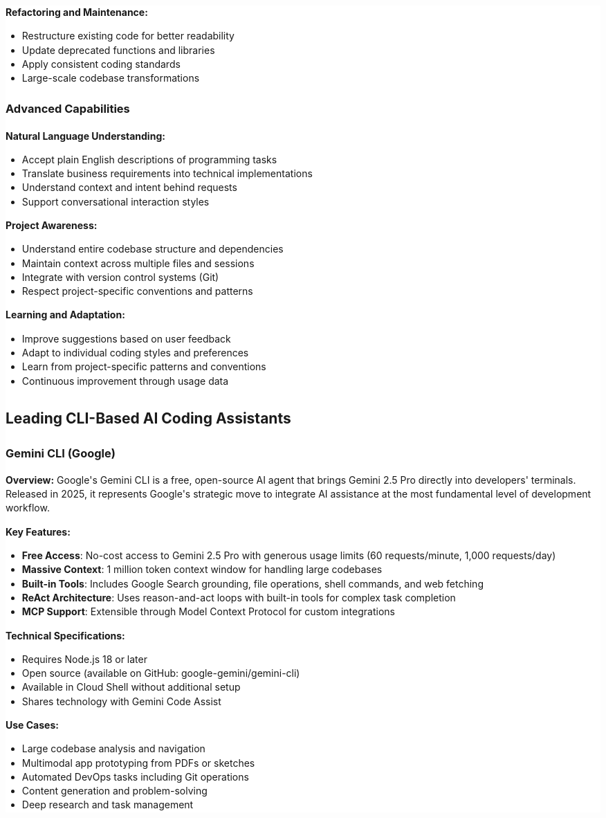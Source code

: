 **Refactoring and Maintenance:**
- Restructure existing code for better readability
- Update deprecated functions and libraries
- Apply consistent coding standards
- Large-scale codebase transformations

### Advanced Capabilities

**Natural Language Understanding:**
- Accept plain English descriptions of programming tasks
- Translate business requirements into technical implementations
- Understand context and intent behind requests
- Support conversational interaction styles

**Project Awareness:**
- Understand entire codebase structure and dependencies
- Maintain context across multiple files and sessions
- Integrate with version control systems (Git)
- Respect project-specific conventions and patterns

**Learning and Adaptation:**
- Improve suggestions based on user feedback
- Adapt to individual coding styles and preferences
- Learn from project-specific patterns and conventions
- Continuous improvement through usage data

## Leading CLI-Based AI Coding Assistants

### Gemini CLI (Google)

**Overview:**
Google's Gemini CLI is a free, open-source AI agent that brings Gemini 2.5 Pro directly into developers' terminals. Released in 2025, it represents Google's strategic move to integrate AI assistance at the most fundamental level of development workflow.

**Key Features:**
- **Free Access**: No-cost access to Gemini 2.5 Pro with generous usage limits (60 requests/minute, 1,000 requests/day)
- **Massive Context**: 1 million token context window for handling large codebases
- **Built-in Tools**: Includes Google Search grounding, file operations, shell commands, and web fetching
- **ReAct Architecture**: Uses reason-and-act loops with built-in tools for complex task completion
- **MCP Support**: Extensible through Model Context Protocol for custom integrations

**Technical Specifications:**
- Requires Node.js 18 or later
- Open source (available on GitHub: google-gemini/gemini-cli)
- Available in Cloud Shell without additional setup
- Shares technology with Gemini Code Assist

**Use Cases:**
- Large codebase analysis and navigation
- Multimodal app prototyping from PDFs or sketches
- Automated DevOps tasks including Git operations
- Content generation and problem-solving
- Deep research and task management
